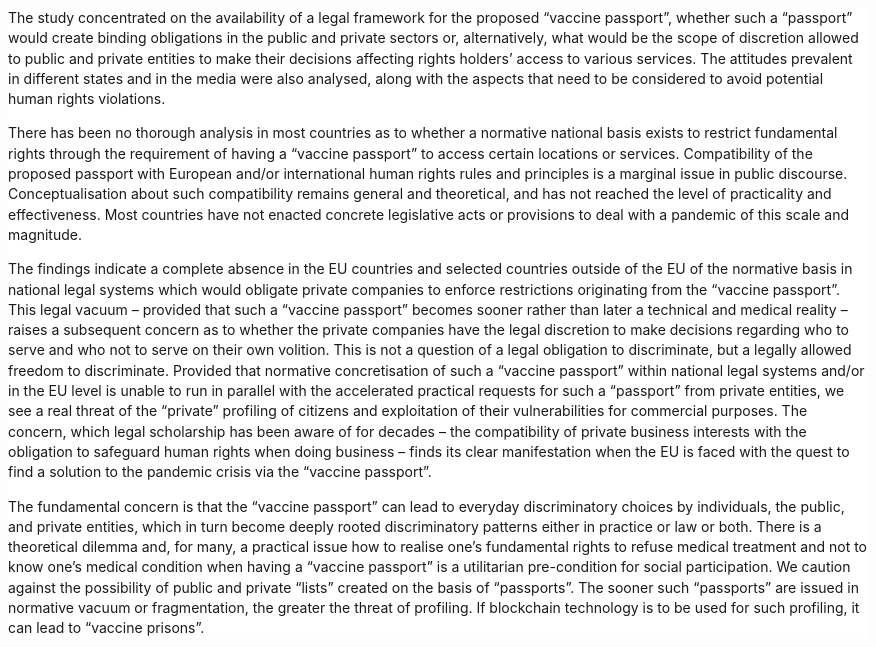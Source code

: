 The study concentrated on the availability of a legal framework for the
proposed “vaccine passport”, whether such a “passport” would create
binding obligations in the public and private sectors or, alternatively,
what would be the scope of discretion allowed to public and private
entities to make their decisions affecting rights holders’ access to
various services. The attitudes prevalent in different states and in the
media were also analysed, along with the aspects that need to be
considered to avoid potential human rights violations.

There has been no thorough analysis in most countries as to whether a
normative national basis exists to restrict fundamental rights through
the requirement of having a “vaccine passport” to access certain
locations or services. Compatibility of the proposed passport with
European and/or international human rights rules and principles is a
marginal issue in public discourse. Conceptualisation about such
compatibility remains general and theoretical, and has not reached the
level of practicality and effectiveness. Most countries have not enacted
concrete legislative acts or provisions to deal with a pandemic of this
scale and magnitude.

The findings indicate a complete absence in the EU countries and
selected countries outside of the EU of the normative basis in national
legal systems which would obligate private companies to enforce
restrictions originating from the “vaccine passport”. This legal vacuum
– provided that such a “vaccine passport” becomes sooner rather than
later a technical and medical reality – raises a subsequent concern as
to whether the private companies have the legal discretion to make
decisions regarding who to serve and who not to serve on their own
volition. This is not a question of a legal obligation to discriminate,
but a legally allowed freedom to discriminate. Provided that normative
concretisation of such a “vaccine passport” within national legal
systems and/or in the EU level is unable to run in parallel with the
accelerated practical requests for such a “passport” from private
entities, we see a real threat of the “private” profiling of citizens
and exploitation of their vulnerabilities for commercial purposes. The
concern, which legal scholarship has been aware of for decades – the
compatibility of private business interests with the obligation to
safeguard human rights when doing business – finds its clear
manifestation when the EU is faced with the quest to find a solution to
the pandemic crisis via the “vaccine passport”.

The fundamental concern is that the “vaccine passport” can lead to
everyday discriminatory choices by individuals, the public, and private
entities, which in turn become deeply rooted discriminatory patterns
either in practice or law or both. There is a theoretical dilemma and,
for many, a practical issue how to realise one’s fundamental rights to
refuse medical treatment and not to know one’s medical condition when
having a “vaccine passport” is a utilitarian pre-condition for social
participation. We caution against the possibility of public and private
“lists” created on the basis of “passports”. The sooner such “passports”
are issued in normative vacuum or fragmentation, the greater the threat
of profiling. If blockchain technology is to be used for such profiling,
it can lead to “vaccine prisons”.
